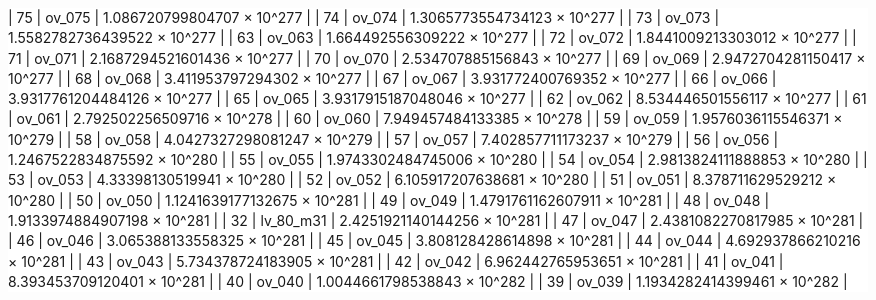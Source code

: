 | 75 | ov_075 | 1.086720799804707 × 10^277 |
| 74 | ov_074 | 1.3065773554734123 × 10^277 |
| 73 | ov_073 | 1.5582782736439522 × 10^277 |
| 63 | ov_063 | 1.664492556309222 × 10^277 |
| 72 | ov_072 | 1.8441009213303012 × 10^277 |
| 71 | ov_071 | 2.1687294521601436 × 10^277 |
| 70 | ov_070 | 2.534707885156843 × 10^277 |
| 69 | ov_069 | 2.9472704281150417 × 10^277 |
| 68 | ov_068 | 3.411953797294302 × 10^277 |
| 67 | ov_067 | 3.931772400769352 × 10^277 |
| 66 | ov_066 | 3.9317761204484126 × 10^277 |
| 65 | ov_065 | 3.9317915187048046 × 10^277 |
| 62 | ov_062 | 8.534446501556117 × 10^277 |
| 61 | ov_061 | 2.792502256509716 × 10^278 |
| 60 | ov_060 | 7.949457484133385 × 10^278 |
| 59 | ov_059 | 1.9576036115546371 × 10^279 |
| 58 | ov_058 | 4.0427327298081247 × 10^279 |
| 57 | ov_057 | 7.402857711173237 × 10^279 |
| 56 | ov_056 | 1.2467522834875592 × 10^280 |
| 55 | ov_055 | 1.9743302484745006 × 10^280 |
| 54 | ov_054 | 2.9813824111888853 × 10^280 |
| 53 | ov_053 | 4.33398130519941 × 10^280 |
| 52 | ov_052 | 6.105917207638681 × 10^280 |
| 51 | ov_051 | 8.378711629529212 × 10^280 |
| 50 | ov_050 | 1.1241639177132675 × 10^281 |
| 49 | ov_049 | 1.4791761162607911 × 10^281 |
| 48 | ov_048 | 1.9133974884907198 × 10^281 |
| 32 | lv_80_m31 | 2.4251921140144256 × 10^281 |
| 47 | ov_047 | 2.4381082270817985 × 10^281 |
| 46 | ov_046 | 3.065388133558325 × 10^281 |
| 45 | ov_045 | 3.808128428614898 × 10^281 |
| 44 | ov_044 | 4.692937866210216 × 10^281 |
| 43 | ov_043 | 5.734378724183905 × 10^281 |
| 42 | ov_042 | 6.962442765953651 × 10^281 |
| 41 | ov_041 | 8.393453709120401 × 10^281 |
| 40 | ov_040 | 1.0044661798538843 × 10^282 |
| 39 | ov_039 | 1.1934282414399461 × 10^282 |